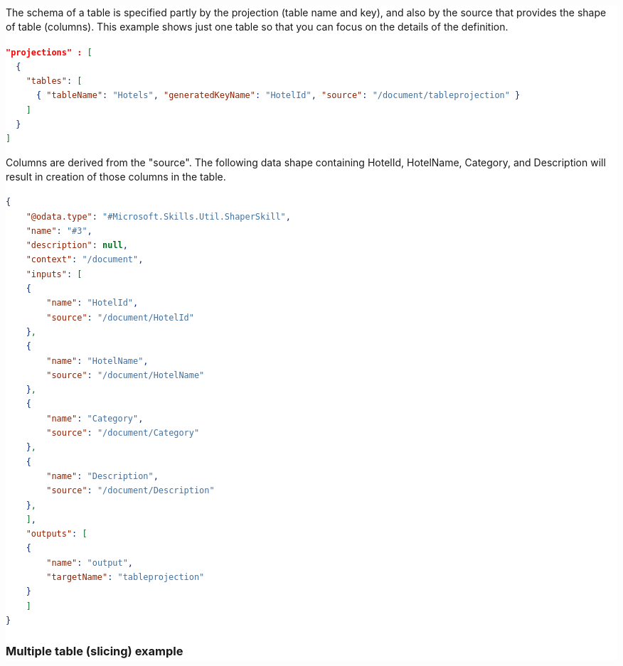 The schema of a table is specified partly by the projection (table name and key), and also by the source that provides the shape of table (columns). This example shows just one table so that you can focus on the details of the definition.

```json
"projections" : [
  {
    "tables": [
      { "tableName": "Hotels", "generatedKeyName": "HotelId", "source": "/document/tableprojection" }
    ]
  }
]
```

Columns are derived from the "source". The following data shape containing HotelId, HotelName, Category, and Description will result in creation of those columns in the table.

```json
{
    "@odata.type": "#Microsoft.Skills.Util.ShaperSkill",
    "name": "#3",
    "description": null,
    "context": "/document",
    "inputs": [
    {
        "name": "HotelId",
        "source": "/document/HotelId"
    },
    {
        "name": "HotelName",
        "source": "/document/HotelName"
    },
    {
        "name": "Category",
        "source": "/document/Category"
    },
    {
        "name": "Description",
        "source": "/document/Description"
    },
    ],
    "outputs": [
    {
        "name": "output",
        "targetName": "tableprojection"
    }
    ]
}
```

### Multiple table (slicing) example
